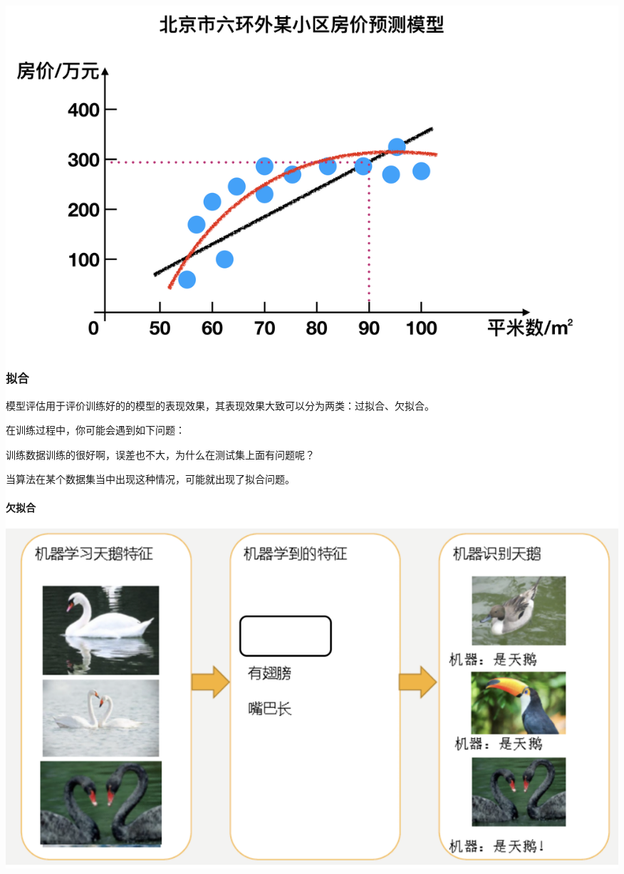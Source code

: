 ![回归模型评估](../images/intro/ml/评估2.png)

### 拟合

模型评估用于评价训练好的的模型的表现效果，其表现效果大致可以分为两类：过拟合、欠拟合。

在训练过程中，你可能会遇到如下问题：

训练数据训练的很好啊，误差也不大，为什么在测试集上面有问题呢？

当算法在某个数据集当中出现这种情况，可能就出现了拟合问题。

#### 欠拟合

![欠拟合](../images/intro/ml/欠拟合.png)
